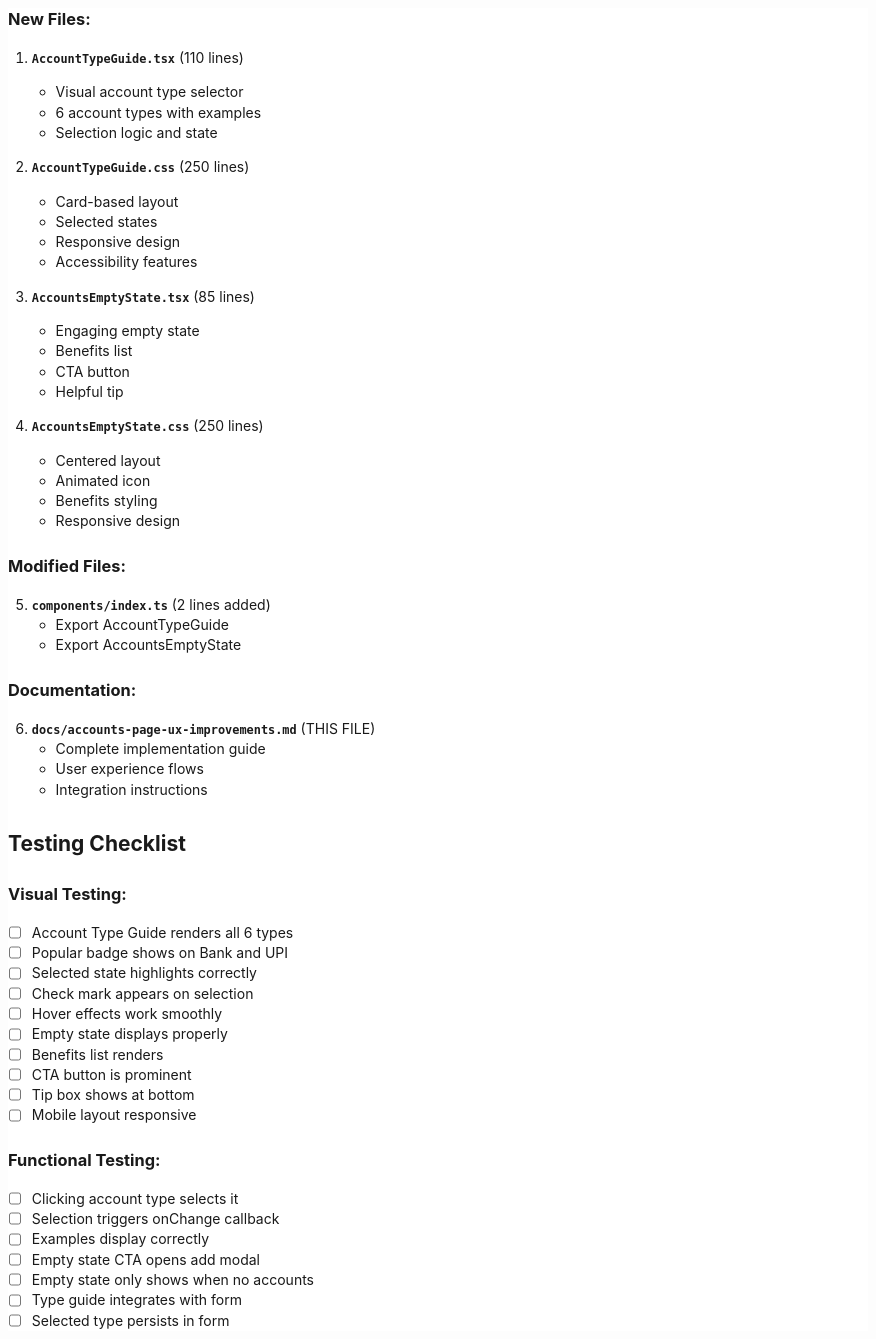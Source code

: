 ### New Files:
1. **`AccountTypeGuide.tsx`** (110 lines)
   - Visual account type selector
   - 6 account types with examples
   - Selection logic and state

2. **`AccountTypeGuide.css`** (250 lines)
   - Card-based layout
   - Selected states
   - Responsive design
   - Accessibility features

3. **`AccountsEmptyState.tsx`** (85 lines)
   - Engaging empty state
   - Benefits list
   - CTA button
   - Helpful tip

4. **`AccountsEmptyState.css`** (250 lines)
   - Centered layout
   - Animated icon
   - Benefits styling
   - Responsive design

### Modified Files:
5. **`components/index.ts`** (2 lines added)
   - Export AccountTypeGuide
   - Export AccountsEmptyState

### Documentation:
6. **`docs/accounts-page-ux-improvements.md`** (THIS FILE)
   - Complete implementation guide
   - User experience flows
   - Integration instructions

## Testing Checklist

### Visual Testing:
- [ ] Account Type Guide renders all 6 types
- [ ] Popular badge shows on Bank and UPI
- [ ] Selected state highlights correctly
- [ ] Check mark appears on selection
- [ ] Hover effects work smoothly
- [ ] Empty state displays properly
- [ ] Benefits list renders
- [ ] CTA button is prominent
- [ ] Tip box shows at bottom
- [ ] Mobile layout responsive

### Functional Testing:
- [ ] Clicking account type selects it
- [ ] Selection triggers onChange callback
- [ ] Examples display correctly
- [ ] Empty state CTA opens add modal
- [ ] Empty state only shows when no accounts
- [ ] Type guide integrates with form
- [ ] Selected type persists in form
